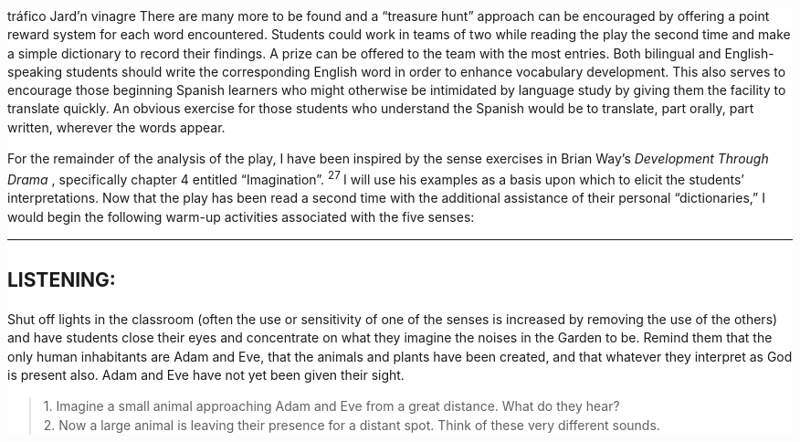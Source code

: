 </td>
<td>
</td>
<td>
tráfico
</td>
</tr>
<tr>
<td>
Jard’n
</td>
<td>
</td>
<td>
</td>
<td>
vinagre
</td>
</tr>
</table>
</dl>
</blockquote>
There are many more to be found and a “treasure hunt” approach can be encouraged by offering a point reward system for each word encountered. Students could work in teams of two while reading the play the second time and make a simple dictionary to record their findings. A prize can be offered to the team with the most entries. Both bilingual and English-speaking students should write the corresponding English word in order to enhance vocabulary development. This also serves to encourage those beginning Spanish learners who might otherwise be intimidated by language study by giving them the facility to translate quickly. An obvious exercise for those students who understand the Spanish would be to translate, part orally, part written, wherever the words appear.
<p>
For the remainder of the analysis of the play, I have been inspired by the sense exercises in Brian Way’s
<i>
Development Through
</i>
<i>
Drama
</i>
, specifically chapter 4 entitled “Imagination”.
<sup>
27
</sup>
I will use his examples as a basis upon which to elicit the students’ interpretations. Now that the play has been read a second time with the additional assistance of their personal “dictionaries,” I would begin the following warm-up activities associated with the five senses:
</p>
<hr/>
<h2>
LISTENING:
</h2>
Shut off lights in the classroom (often the use or sensitivity of one of the senses is increased by removing the use of the others) and have students close their eyes and concentrate on what they imagine the noises in the Garden to be. Remind them that the only human inhabitants are Adam and Eve, that the animals and plants have been created, and that whatever they interpret as God is present also. Adam and Eve have not yet been given their sight.
<blockquote>
<dl>
<dt>
1. Imagine a small animal approaching Adam and Eve from a great distance. What do they hear?
<dt>
2. Now a large animal is leaving their presence for a distant spot. Think of these very different sounds.
<dt>